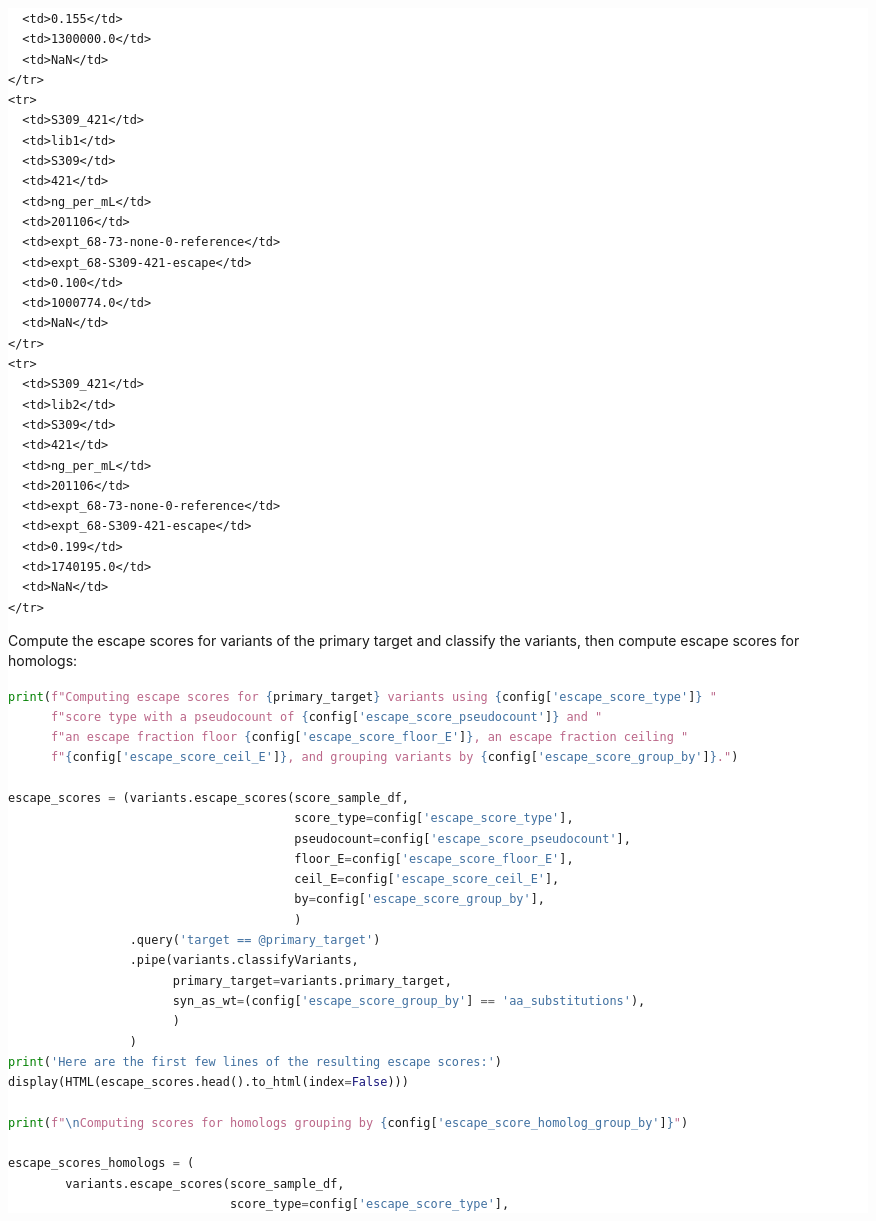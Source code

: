       <td>0.155</td>
      <td>1300000.0</td>
      <td>NaN</td>
    </tr>
    <tr>
      <td>S309_421</td>
      <td>lib1</td>
      <td>S309</td>
      <td>421</td>
      <td>ng_per_mL</td>
      <td>201106</td>
      <td>expt_68-73-none-0-reference</td>
      <td>expt_68-S309-421-escape</td>
      <td>0.100</td>
      <td>1000774.0</td>
      <td>NaN</td>
    </tr>
    <tr>
      <td>S309_421</td>
      <td>lib2</td>
      <td>S309</td>
      <td>421</td>
      <td>ng_per_mL</td>
      <td>201106</td>
      <td>expt_68-73-none-0-reference</td>
      <td>expt_68-S309-421-escape</td>
      <td>0.199</td>
      <td>1740195.0</td>
      <td>NaN</td>
    </tr>
  </tbody>
</table>


Compute the escape scores for variants of the primary target and classify the variants, then compute escape scores for homologs:


```python
print(f"Computing escape scores for {primary_target} variants using {config['escape_score_type']} "
      f"score type with a pseudocount of {config['escape_score_pseudocount']} and "
      f"an escape fraction floor {config['escape_score_floor_E']}, an escape fraction ceiling "
      f"{config['escape_score_ceil_E']}, and grouping variants by {config['escape_score_group_by']}.")

escape_scores = (variants.escape_scores(score_sample_df,
                                        score_type=config['escape_score_type'],
                                        pseudocount=config['escape_score_pseudocount'],
                                        floor_E=config['escape_score_floor_E'],
                                        ceil_E=config['escape_score_ceil_E'],
                                        by=config['escape_score_group_by'],
                                        )
                 .query('target == @primary_target')
                 .pipe(variants.classifyVariants,
                       primary_target=variants.primary_target,
                       syn_as_wt=(config['escape_score_group_by'] == 'aa_substitutions'),
                       )
                 )
print('Here are the first few lines of the resulting escape scores:')
display(HTML(escape_scores.head().to_html(index=False)))

print(f"\nComputing scores for homologs grouping by {config['escape_score_homolog_group_by']}")

escape_scores_homologs = (
        variants.escape_scores(score_sample_df,
                               score_type=config['escape_score_type'],
```
